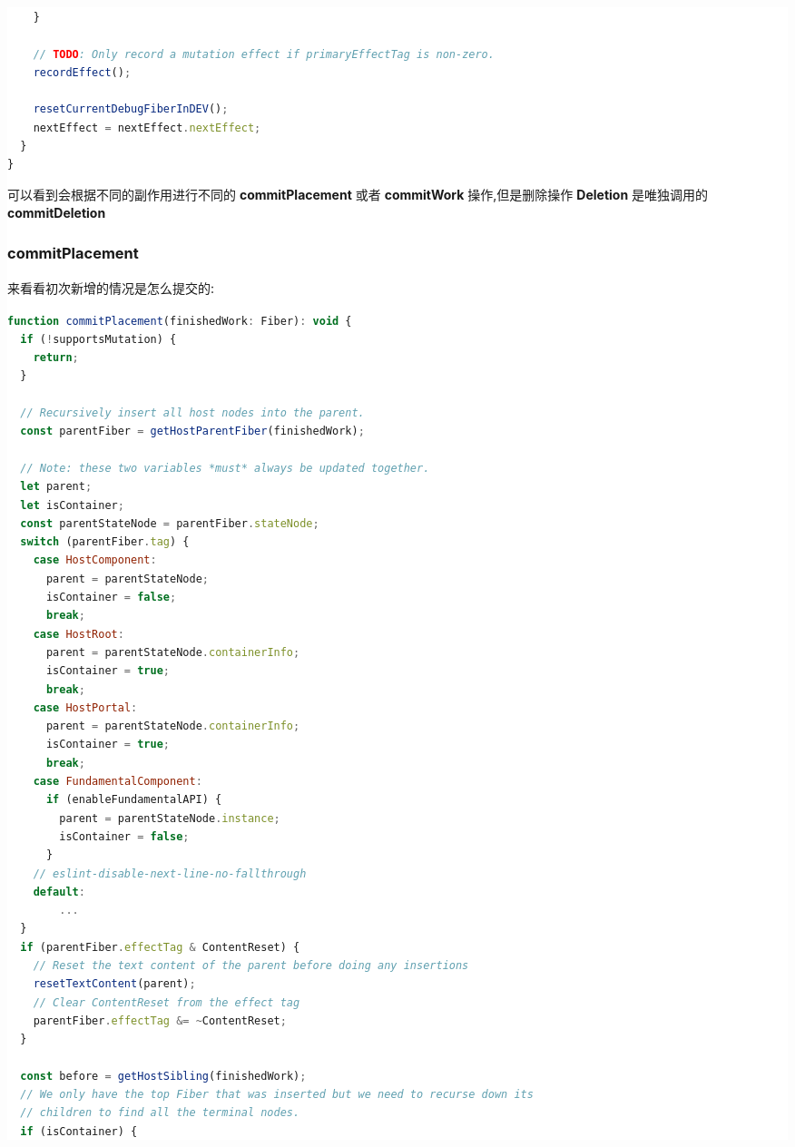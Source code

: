 ```js
    }

    // TODO: Only record a mutation effect if primaryEffectTag is non-zero.
    recordEffect();

    resetCurrentDebugFiberInDEV();
    nextEffect = nextEffect.nextEffect;
  }
}
```

可以看到会根据不同的副作用进行不同的 **commitPlacement** 或者 **commitWork** 操作,但是删除操作 **Deletion** 是唯独调用的 **commitDeletion**

### commitPlacement

来看看初次新增的情况是怎么提交的:

```js
function commitPlacement(finishedWork: Fiber): void {
  if (!supportsMutation) {
    return;
  }

  // Recursively insert all host nodes into the parent.
  const parentFiber = getHostParentFiber(finishedWork);

  // Note: these two variables *must* always be updated together.
  let parent;
  let isContainer;
  const parentStateNode = parentFiber.stateNode;
  switch (parentFiber.tag) {
    case HostComponent:
      parent = parentStateNode;
      isContainer = false;
      break;
    case HostRoot:
      parent = parentStateNode.containerInfo;
      isContainer = true;
      break;
    case HostPortal:
      parent = parentStateNode.containerInfo;
      isContainer = true;
      break;
    case FundamentalComponent:
      if (enableFundamentalAPI) {
        parent = parentStateNode.instance;
        isContainer = false;
      }
    // eslint-disable-next-line-no-fallthrough
    default:
        ...
  }
  if (parentFiber.effectTag & ContentReset) {
    // Reset the text content of the parent before doing any insertions
    resetTextContent(parent);
    // Clear ContentReset from the effect tag
    parentFiber.effectTag &= ~ContentReset;
  }

  const before = getHostSibling(finishedWork);
  // We only have the top Fiber that was inserted but we need to recurse down its
  // children to find all the terminal nodes.
  if (isContainer) {
```